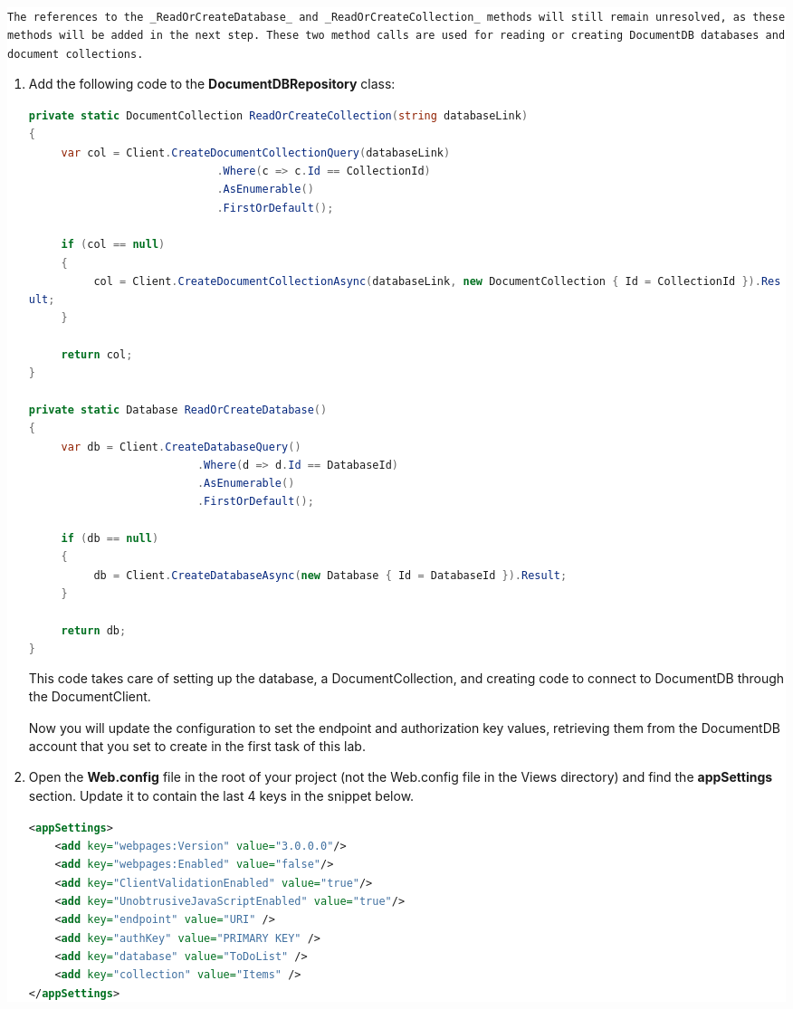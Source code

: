 	The references to the _ReadOrCreateDatabase_ and _ReadOrCreateCollection_ methods will still remain unresolved, as these methods will be added in the next step. These two method calls are used for reading or creating DocumentDB databases and document collections.

1. Add the following code to the **DocumentDBRepository** class:

	```C#
	private static DocumentCollection ReadOrCreateCollection(string databaseLink)
	{
		 var col = Client.CreateDocumentCollectionQuery(databaseLink)
								 .Where(c => c.Id == CollectionId)
								 .AsEnumerable()
								 .FirstOrDefault();

		 if (col == null)
		 {
			  col = Client.CreateDocumentCollectionAsync(databaseLink, new DocumentCollection { Id = CollectionId }).Result;
		 }

		 return col;
	}

	private static Database ReadOrCreateDatabase()
	{
		 var db = Client.CreateDatabaseQuery()
							  .Where(d => d.Id == DatabaseId)
							  .AsEnumerable()
							  .FirstOrDefault();

		 if (db == null)
		 {
			  db = Client.CreateDatabaseAsync(new Database { Id = DatabaseId }).Result;
		 }

		 return db;
	}
	```

	This code takes care of setting up the database, a DocumentCollection, and creating code to connect to DocumentDB through the DocumentClient.

	Now you will update the configuration to set the endpoint and authorization key values, retrieving them from the DocumentDB account that you set to create in the first task of this lab.

1. Open the **Web.config** file in the root of your project (not the Web.config file in the Views directory) and find the **appSettings** section. Update it to contain the last 4 keys in the snippet below.

	```XML
	<appSettings>
		<add key="webpages:Version" value="3.0.0.0"/>
		<add key="webpages:Enabled" value="false"/>
		<add key="ClientValidationEnabled" value="true"/>
		<add key="UnobtrusiveJavaScriptEnabled" value="true"/>
		<add key="endpoint" value="URI" />
		<add key="authKey" value="PRIMARY KEY" />
		<add key="database" value="ToDoList" />
		<add key="collection" value="Items" />
	</appSettings>
	```
